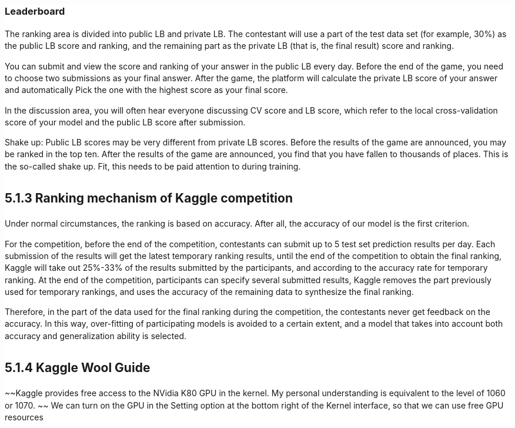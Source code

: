 ### Leaderboard

The ranking area is divided into public LB and private LB. The contestant will use a part of the test data set (for example, 30%) as the public LB score and ranking, and the remaining part as the private LB (that is, the final result) score and ranking.

You can submit and view the score and ranking of your answer in the public LB every day. Before the end of the game, you need to choose two submissions as your final answer. After the game, the platform will calculate the private LB score of your answer and automatically Pick the one with the highest score as your final score.

In the discussion area, you will often hear everyone discussing CV score and LB score, which refer to the local cross-validation score of your model and the public LB score after submission.

Shake up: Public LB scores may be very different from private LB scores. Before the results of the game are announced, you may be ranked in the top ten. After the results of the game are announced, you find that you have fallen to thousands of places. This is the so-called shake up. Fit, this needs to be paid attention to during training.


## 5.1.3 Ranking mechanism of Kaggle competition
Under normal circumstances, the ranking is based on accuracy. After all, the accuracy of our model is the first criterion.

For the competition, before the end of the competition, contestants can submit up to 5 test set prediction results per day. Each submission of the results will get the latest temporary ranking results, until the end of the competition to obtain the final ranking, Kaggle will take out 25%-33% of the results submitted by the participants, and according to the accuracy rate for temporary ranking. At the end of the competition, participants can specify several submitted results, Kaggle removes the part previously used for temporary rankings, and uses the accuracy of the remaining data to synthesize the final ranking.

Therefore, in the part of the data used for the final ranking during the competition, the contestants never get feedback on the accuracy. In this way, over-fitting of participating models is avoided to a certain extent, and a model that takes into account both accuracy and generalization ability is selected.

## 5.1.4 Kaggle Wool Guide
~~Kaggle provides free access to the NVidia K80 GPU in the kernel. My personal understanding is equivalent to the level of 1060 or 1070. ~~
We can turn on the GPU in the Setting option at the bottom right of the Kernel interface, so that we can use free GPU resources
